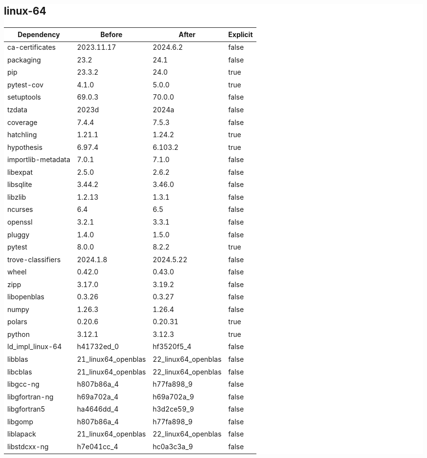 ## linux-64

| Dependency | Before | After | Explicit |
| - | - | - | - |
| ca-certificates | 2023.11.17 | 2024.6.2 | false |
| packaging | 23.2 | 24.1 | false |
| pip | 23.3.2 | 24.0 | true |
| pytest-cov | 4.1.0 | 5.0.0 | true |
| setuptools | 69.0.3 | 70.0.0 | false |
| tzdata | 2023d | 2024a | false |
| coverage | 7.4.4 | 7.5.3 | false |
| hatchling | 1.21.1 | 1.24.2 | true |
| hypothesis | 6.97.4 | 6.103.2 | true |
| importlib-metadata | 7.0.1 | 7.1.0 | false |
| libexpat | 2.5.0 | 2.6.2 | false |
| libsqlite | 3.44.2 | 3.46.0 | false |
| libzlib | 1.2.13 | 1.3.1 | false |
| ncurses | 6.4 | 6.5 | false |
| openssl | 3.2.1 | 3.3.1 | false |
| pluggy | 1.4.0 | 1.5.0 | false |
| pytest | 8.0.0 | 8.2.2 | true |
| trove-classifiers | 2024.1.8 | 2024.5.22 | false |
| wheel | 0.42.0 | 0.43.0 | false |
| zipp | 3.17.0 | 3.19.2 | false |
| libopenblas | 0.3.26 | 0.3.27 | false |
| numpy | 1.26.3 | 1.26.4 | false |
| polars | 0.20.6 | 0.20.31 | true |
| python | 3.12.1 | 3.12.3 | true |
| ld_impl_linux-64 | h41732ed_0 | hf3520f5_4 | false |
| libblas | 21_linux64_openblas | 22_linux64_openblas | false |
| libcblas | 21_linux64_openblas | 22_linux64_openblas | false |
| libgcc-ng | h807b86a_4 | h77fa898_9 | false |
| libgfortran-ng | h69a702a_4 | h69a702a_9 | false |
| libgfortran5 | ha4646dd_4 | h3d2ce59_9 | false |
| libgomp | h807b86a_4 | h77fa898_9 | false |
| liblapack | 21_linux64_openblas | 22_linux64_openblas | false |
| libstdcxx-ng | h7e041cc_4 | hc0a3c3a_9 | false |
